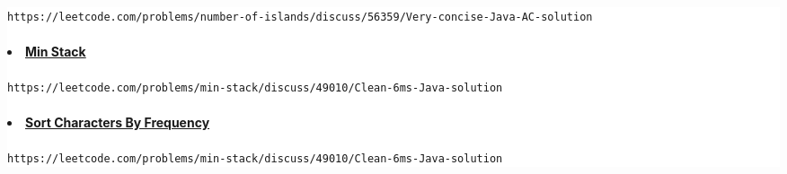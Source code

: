 ```
https://leetcode.com/problems/number-of-islands/discuss/56359/Very-concise-Java-AC-solution
```
<h4><li><a href="">
Min Stack
</a></li></h4>

```
https://leetcode.com/problems/min-stack/discuss/49010/Clean-6ms-Java-solution
```
<h4><li><a href="">
Sort Characters By Frequency
</a></li></h4>

```
https://leetcode.com/problems/min-stack/discuss/49010/Clean-6ms-Java-solution
```

</ol>
